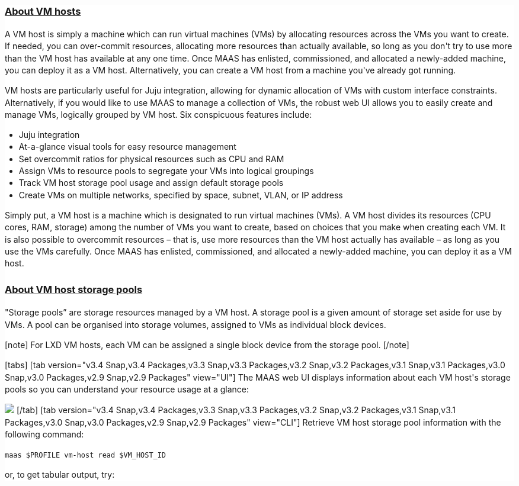 <a href="#heading--about-vm-hosts"><h3 id="heading--about-vm-hosts">About VM hosts</h3></a>

A VM host is simply a machine which can run virtual machines (VMs) by allocating  resources across the VMs you want to create.  If needed, you can over-commit resources, allocating more resources than actually available, so long as you don't try to use more than the VM host has available at any one time. Once MAAS has enlisted, commissioned, and allocated a newly-added machine, you can deploy it as a VM host.  Alternatively, you can create a VM host from a machine you've already got running.

VM hosts are particularly useful for Juju integration, allowing for dynamic allocation of VMs with custom interface constraints. Alternatively, if you would like to use MAAS to manage a collection of VMs, the robust web UI allows you to easily create and manage VMs, logically grouped by VM host. Six conspicuous features include:

- Juju integration
- At-a-glance visual tools for easy resource management
- Set overcommit ratios for physical resources such as CPU and RAM
- Assign VMs to resource pools to segregate your VMs into logical groupings
- Track VM host storage pool usage and assign default storage pools
- Create VMs on multiple networks, specified by space, subnet, VLAN, or IP address

Simply put, a VM host is a machine which is designated to run virtual machines (VMs). A VM host divides its resources (CPU cores, RAM, storage) among the number of VMs you want to create, based on choices that you make when creating each VM. It is also possible to overcommit resources – that is, use more resources than the VM host actually has available – as long as you use the VMs carefully. Once MAAS has enlisted, commissioned, and allocated a newly-added machine, you can deploy it as a VM host.


<a href="#heading--about-vm-host-storage-pools"><h3 id="heading--about-vm-host-storage-pools">About VM host storage pools</h3></a>

"Storage pools” are storage resources managed by a VM host. A storage pool is a given amount of storage set aside for use by VMs. A pool can be organised into storage volumes, assigned to VMs as individual block devices.

[note]
For LXD VM hosts, each VM can be assigned a single block device from the storage pool.
[/note]

[tabs]
[tab version="v3.4 Snap,v3.4 Packages,v3.3 Snap,v3.3 Packages,v3.2 Snap,v3.2 Packages,v3.1 Snap,v3.1 Packages,v3.0 Snap,v3.0 Packages,v2.9 Snap,v2.9 Packages" view="UI"]
The MAAS web UI displays information about each VM host's storage pools so you can understand your resource usage at a glance:

<a href="https://discourse.maas.io/uploads/default/original/1X/3387f256f9bd02f7fc2079f119377305256973c8.jpeg" target = "_blank"><img src="https://discourse.maas.io/uploads/default/original/1X/3387f256f9bd02f7fc2079f119377305256973c8.jpeg"></a>
[/tab]
[tab version="v3.4 Snap,v3.4 Packages,v3.3 Snap,v3.3 Packages,v3.2 Snap,v3.2 Packages,v3.1 Snap,v3.1 Packages,v3.0 Snap,v3.0 Packages,v2.9 Snap,v2.9 Packages" view="CLI"]
Retrieve VM host storage pool information with the following command:

```
maas $PROFILE vm-host read $VM_HOST_ID
```

or, to get tabular output, try:
